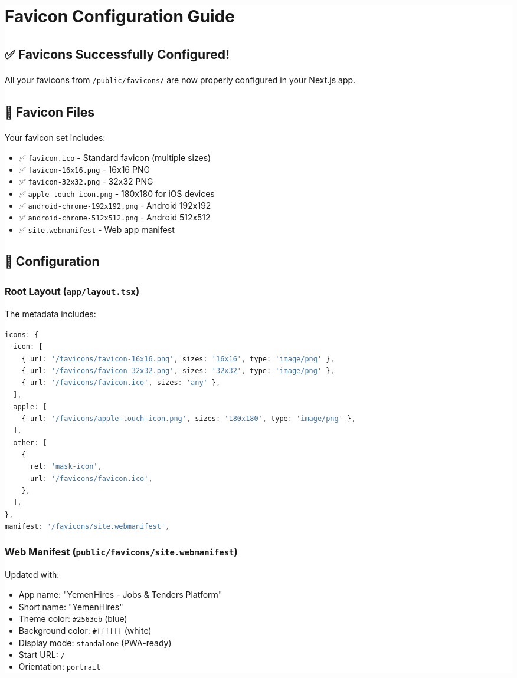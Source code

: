 # Favicon Configuration Guide

## ✅ Favicons Successfully Configured!

All your favicons from `/public/favicons/` are now properly configured in your Next.js app.

## 📁 Favicon Files

Your favicon set includes:
- ✅ `favicon.ico` - Standard favicon (multiple sizes)
- ✅ `favicon-16x16.png` - 16x16 PNG
- ✅ `favicon-32x32.png` - 32x32 PNG
- ✅ `apple-touch-icon.png` - 180x180 for iOS devices
- ✅ `android-chrome-192x192.png` - Android 192x192
- ✅ `android-chrome-512x512.png` - Android 512x512
- ✅ `site.webmanifest` - Web app manifest

## 🔧 Configuration

### Root Layout (`app/layout.tsx`)
The metadata includes:

```typescript
icons: {
  icon: [
    { url: '/favicons/favicon-16x16.png', sizes: '16x16', type: 'image/png' },
    { url: '/favicons/favicon-32x32.png', sizes: '32x32', type: 'image/png' },
    { url: '/favicons/favicon.ico', sizes: 'any' },
  ],
  apple: [
    { url: '/favicons/apple-touch-icon.png', sizes: '180x180', type: 'image/png' },
  ],
  other: [
    {
      rel: 'mask-icon',
      url: '/favicons/favicon.ico',
    },
  ],
},
manifest: '/favicons/site.webmanifest',
```

### Web Manifest (`public/favicons/site.webmanifest`)
Updated with:
- App name: "YemenHires - Jobs & Tenders Platform"
- Short name: "YemenHires"
- Theme color: `#2563eb` (blue)
- Background color: `#ffffff` (white)
- Display mode: `standalone` (PWA-ready)
- Start URL: `/`
- Orientation: `portrait`
